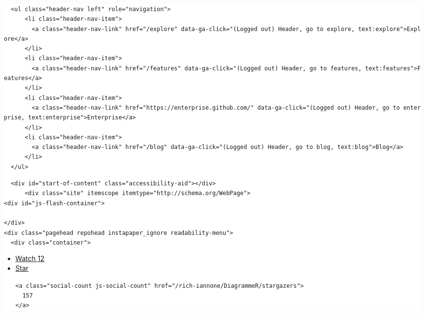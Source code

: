       <ul class="header-nav left" role="navigation">
          <li class="header-nav-item">
            <a class="header-nav-link" href="/explore" data-ga-click="(Logged out) Header, go to explore, text:explore">Explore</a>
          </li>
          <li class="header-nav-item">
            <a class="header-nav-link" href="/features" data-ga-click="(Logged out) Header, go to features, text:features">Features</a>
          </li>
          <li class="header-nav-item">
            <a class="header-nav-link" href="https://enterprise.github.com/" data-ga-click="(Logged out) Header, go to enterprise, text:enterprise">Enterprise</a>
          </li>
          <li class="header-nav-item">
            <a class="header-nav-link" href="/blog" data-ga-click="(Logged out) Header, go to blog, text:blog">Blog</a>
          </li>
      </ul>

  </div>
</div>



      <div id="start-of-content" class="accessibility-aid"></div>
          <div class="site" itemscope itemtype="http://schema.org/WebPage">
    <div id="js-flash-container">
      
    </div>
    <div class="pagehead repohead instapaper_ignore readability-menu">
      <div class="container">
        
<ul class="pagehead-actions">

  <li>
      <a href="/login?return_to=%2Frich-iannone%2FDiagrammeR"
    class="btn btn-sm btn-with-count tooltipped tooltipped-n"
    aria-label="You must be signed in to watch a repository" rel="nofollow">
    <span class="octicon octicon-eye"></span>
    Watch
  </a>
  <a class="social-count" href="/rich-iannone/DiagrammeR/watchers">
    12
  </a>

  </li>

  <li>
      <a href="/login?return_to=%2Frich-iannone%2FDiagrammeR"
    class="btn btn-sm btn-with-count tooltipped tooltipped-n"
    aria-label="You must be signed in to star a repository" rel="nofollow">
    <span class="octicon octicon-star"></span>
    Star
  </a>

    <a class="social-count js-social-count" href="/rich-iannone/DiagrammeR/stargazers">
      157
    </a>
